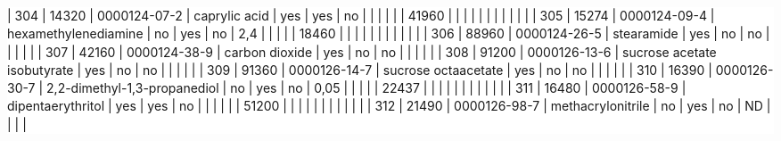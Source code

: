 | 304              | 14320     | 0000124-07-2                                           | caprylic acid                                                | yes                                               | yes                                                          | no                     |            |                                     |                                                              |                                     |
| 41960            |           |                                                        |                                                              |                                                   |                                                              |                        |            |                                     |                                                              |                                     |
| 305              | 15274     | 0000124-09-4                                           | hexamethylenediamine                                         | no                                                | yes                                                          | no                     | 2,4        |                                     |                                                              |                                     |
| 18460            |           |                                                        |                                                              |                                                   |                                                              |                        |            |                                     |                                                              |                                     |
| 306              | 88960     | 0000124-26-5                                           | stearamide                                                   | yes                                               | no                                                           | no                     |            |                                     |                                                              |                                     |
| 307              | 42160     | 0000124-38-9                                           | carbon dioxide                                               | yes                                               | no                                                           | no                     |            |                                     |                                                              |                                     |
| 308              | 91200     | 0000126-13-6                                           | sucrose acetate isobutyrate                                  | yes                                               | no                                                           | no                     |            |                                     |                                                              |                                     |
| 309              | 91360     | 0000126-14-7                                           | sucrose octaacetate                                          | yes                                               | no                                                           | no                     |            |                                     |                                                              |                                     |
| 310              | 16390     | 0000126-30-7                                           | 2,2-dimethyl-1,3-propanediol                                 | no                                                | yes                                                          | no                     | 0,05       |                                     |                                                              |                                     |
| 22437            |           |                                                        |                                                              |                                                   |                                                              |                        |            |                                     |                                                              |                                     |
| 311              | 16480     | 0000126-58-9                                           | dipentaerythritol                                            | yes                                               | yes                                                          | no                     |            |                                     |                                                              |                                     |
| 51200            |           |                                                        |                                                              |                                                   |                                                              |                        |            |                                     |                                                              |                                     |
| 312              | 21490     | 0000126-98-7                                           | methacrylonitrile                                            | no                                                | yes                                                          | no                     | ND         |                                     |                                                              |                                     |